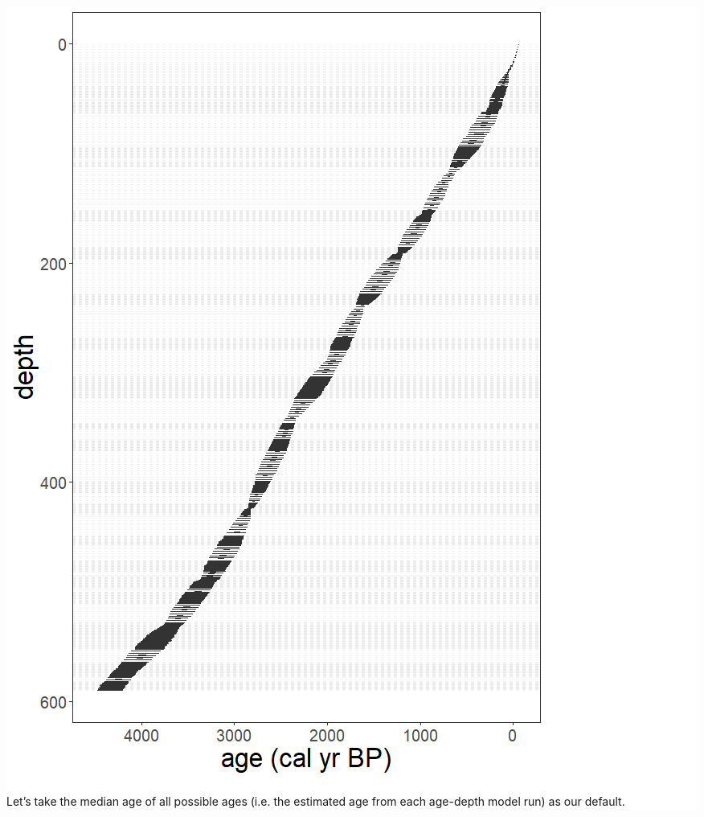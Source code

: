 <img src="step_by_step_guide_files/figure-commonmark/plot%20uncertainty%20matrix%20boxplots-1.png" data-fig-align="center" />

Let’s take the median age of all possible ages (i.e. the estimated age from each age-depth model run) as our default.
